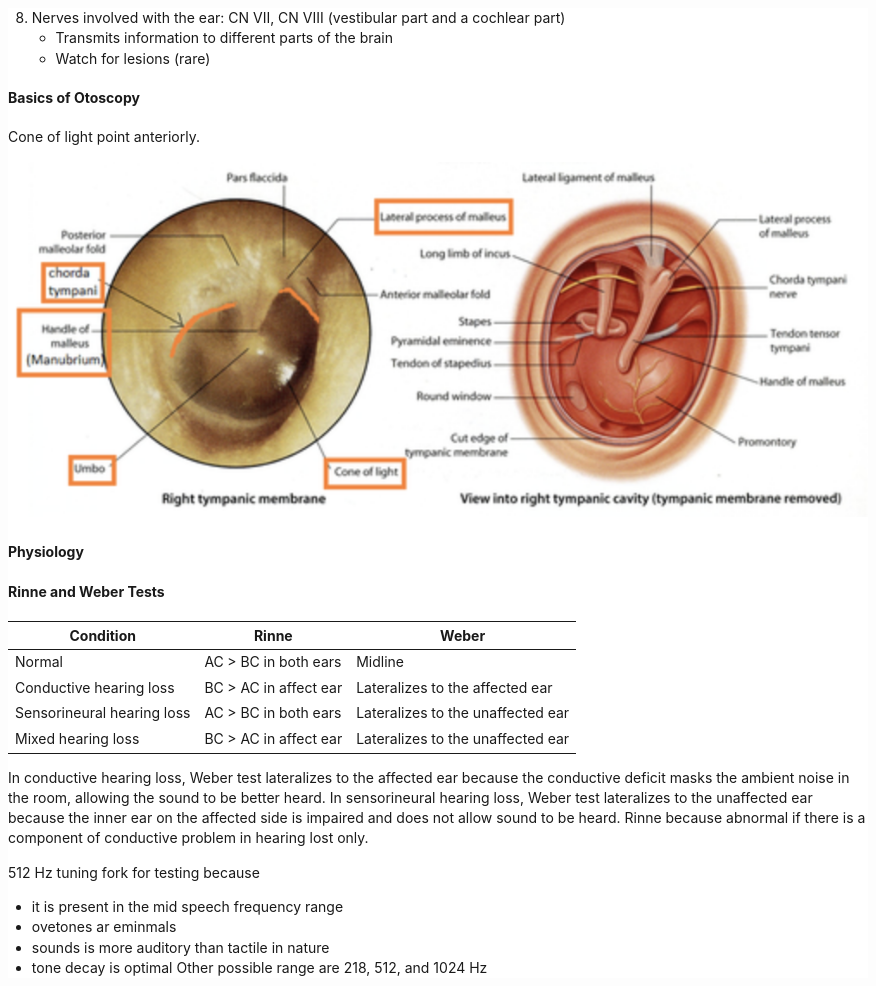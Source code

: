 8. Nerves involved with the ear: CN VII, CN VIII (vestibular part and a cochlear part)
    - Transmits information to different parts of the brain
    - Watch for lesions (rare)


#### Basics of Otoscopy

Cone of light point anteriorly.

![otoscopy view](figures/ent-otoscope.png)

#### Physiology

#### Rinne and Weber Tests

| Condition                  | Rinne                  | Weber                             |
| -------------------------- | ---------------------- | --------------------------------- |
| Normal                     | AC \> BC in both ears  | Midline                           |
| Conductive hearing loss    | BC \> AC in affect ear | Lateralizes to the affected ear   |
| Sensorineural hearing loss | AC \> BC in both ears  | Lateralizes to the unaffected ear |
| Mixed hearing loss         | BC \> AC in affect ear | Lateralizes to the unaffected ear |

In conductive hearing loss, Weber test lateralizes to the affected ear because the conductive deficit masks the ambient noise in the room, allowing the sound to be better heard. In sensorineural hearing loss, Weber test lateralizes to the unaffected ear because the inner ear on the affected side is impaired and does not allow sound to be heard. Rinne because abnormal if there is a component of conductive problem in hearing lost only.

512 Hz tuning fork for testing because
- it is present in the mid speech frequency range
- ovetones ar eminmals
- sounds is more auditory than tactile in nature
- tone decay is optimal
Other possible range are 218, 512, and 1024 Hz

